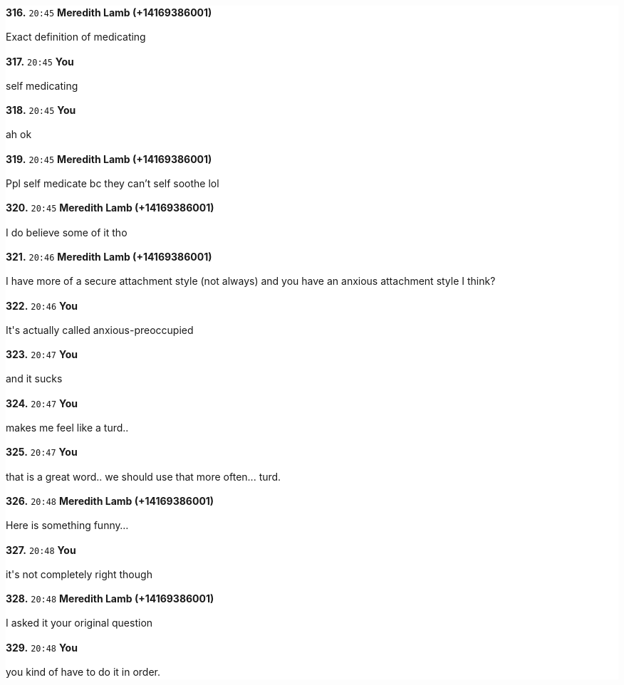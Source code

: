 
**316.** `20:45` **Meredith Lamb (+14169386001)**

Exact definition of medicating


**317.** `20:45` **You**

self medicating


**318.** `20:45` **You**

ah ok


**319.** `20:45` **Meredith Lamb (+14169386001)**

Ppl self medicate bc they can’t self soothe lol


**320.** `20:45` **Meredith Lamb (+14169386001)**

I do believe some of it tho


**321.** `20:46` **Meredith Lamb (+14169386001)**

I have more of a secure attachment style \(not always\) and you have an anxious attachment style I think?


**322.** `20:46` **You**

It's actually called anxious\-preoccupied


**323.** `20:47` **You**

and it sucks


**324.** `20:47` **You**

makes me feel like a turd\.\.


**325.** `20:47` **You**

that is a great word\.\. we should use that more often\.\.\. turd\.


**326.** `20:48` **Meredith Lamb (+14169386001)**

Here is something funny…


**327.** `20:48` **You**

it's not completely right though


**328.** `20:48` **Meredith Lamb (+14169386001)**

I asked it your original question


**329.** `20:48` **You**

you kind of have to do it in order\.
